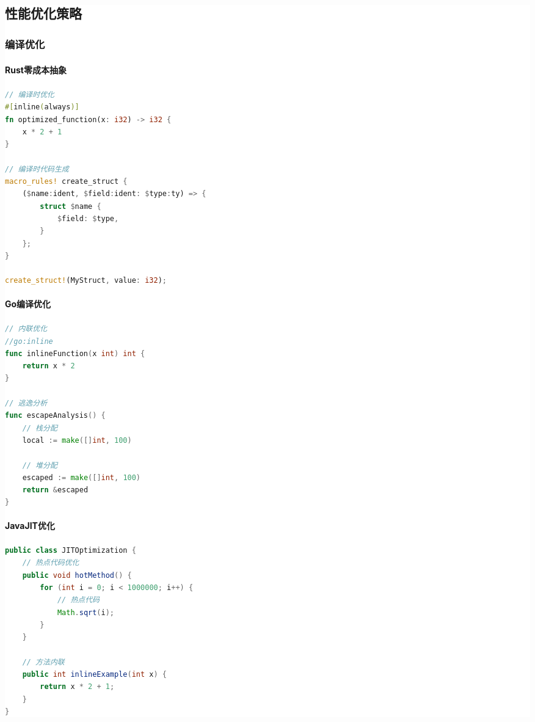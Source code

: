 ## 性能优化策略

### 编译优化

#### Rust零成本抽象

```rust
// 编译时优化
#[inline(always)]
fn optimized_function(x: i32) -> i32 {
    x * 2 + 1
}

// 编译时代码生成
macro_rules! create_struct {
    ($name:ident, $field:ident: $type:ty) => {
        struct $name {
            $field: $type,
        }
    };
}

create_struct!(MyStruct, value: i32);
```

#### Go编译优化

```go
// 内联优化
//go:inline
func inlineFunction(x int) int {
    return x * 2
}

// 逃逸分析
func escapeAnalysis() {
    // 栈分配
    local := make([]int, 100)
    
    // 堆分配
    escaped := make([]int, 100)
    return &escaped
}
```

#### JavaJIT优化

```java
public class JITOptimization {
    // 热点代码优化
    public void hotMethod() {
        for (int i = 0; i < 1000000; i++) {
            // 热点代码
            Math.sqrt(i);
        }
    }
    
    // 方法内联
    public int inlineExample(int x) {
        return x * 2 + 1;
    }
}
```
